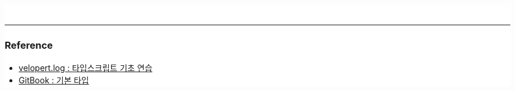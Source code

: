 <br/>

-----------

### Reference

- [velopert.log : 타입스크립트 기초 연습](https://velog.io/@velopert/typescript-basics)
- [GitBook : 기본 타입](https://typescript-kr.github.io/pages/Basic%20Types.html)